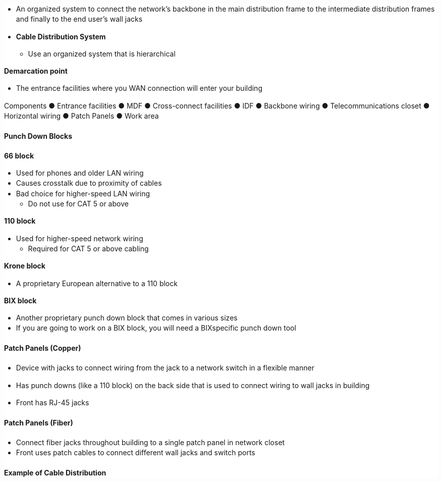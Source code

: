 - An organized system to connect the network’s backbone in the main distribution frame to the intermediate distribution frames and finally to the end user’s wall jacks

- **Cable Distribution System**

  - Use an organized system that is hierarchical

**Demarcation point**

- The entrance facilities where you WAN connection will enter your building

Components
● Entrance facilities
● MDF
● Cross-connect facilities
● IDF
● Backbone wiring
● Telecommunications closet
● Horizontal wiring
● Patch Panels
● Work area

#### Punch Down Blocks
**66 block**

- Used for phones and older LAN wiring
- Causes crosstalk due to proximity of cables
- Bad choice for higher-speed LAN wiring
  - Do not use for CAT 5 or above

**110 block**

- Used for higher-speed network wiring
  - Required for CAT 5 or above cabling

**Krone block**

- A proprietary European alternative to a 110 block

**BIX block**

- Another proprietary punch down block that comes in various sizes
- If you are going to work on a BIX block, you will need a BIXspecific punch down tool

#### Patch Panels (Copper)
- Device with jacks to connect wiring from the jack to a network switch in a flexible manner

- Has punch downs (like a 110 block) on the back side that is used to connect wiring to wall jacks in building

- Front has RJ-45 jacks

#### Patch Panels (Fiber)
- Connect fiber jacks throughout building to a single patch panel in network closet
- Front uses patch cables to connect different wall jacks and switch ports

#### Example of Cable Distribution
